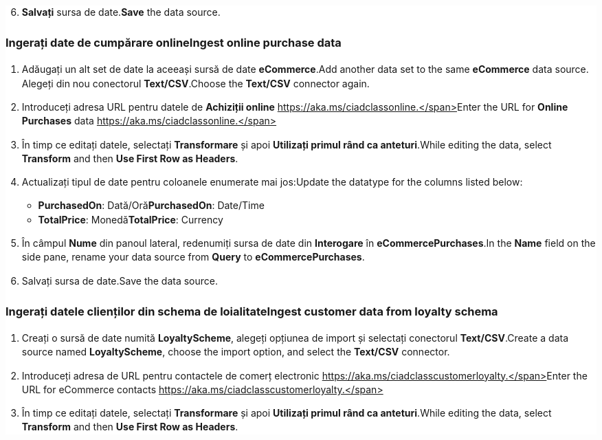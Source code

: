 6. <span data-ttu-id="dfccf-124">**Salvați** sursa de date.</span><span class="sxs-lookup"><span data-stu-id="dfccf-124">**Save** the data source.</span></span>

### <a name="ingest-online-purchase-data"></a><span data-ttu-id="dfccf-125">Ingerați date de cumpărare online</span><span class="sxs-lookup"><span data-stu-id="dfccf-125">Ingest online purchase data</span></span>

1. <span data-ttu-id="dfccf-126">Adăugați un alt set de date la aceeași sursă de date **eCommerce**.</span><span class="sxs-lookup"><span data-stu-id="dfccf-126">Add another data set to the same **eCommerce** data source.</span></span> <span data-ttu-id="dfccf-127">Alegeți din nou conectorul **Text/CSV**.</span><span class="sxs-lookup"><span data-stu-id="dfccf-127">Choose the **Text/CSV** connector again.</span></span>

1. <span data-ttu-id="dfccf-128">Introduceți adresa URL pentru datele de **Achiziții online** https://aka.ms/ciadclassonline.</span><span class="sxs-lookup"><span data-stu-id="dfccf-128">Enter the URL for **Online Purchases** data https://aka.ms/ciadclassonline.</span></span>

1. <span data-ttu-id="dfccf-129">În timp ce editați datele, selectați **Transformare** și apoi **Utilizați primul rând ca anteturi**.</span><span class="sxs-lookup"><span data-stu-id="dfccf-129">While editing the data, select **Transform** and then **Use First Row as Headers**.</span></span>

1. <span data-ttu-id="dfccf-130">Actualizați tipul de date pentru coloanele enumerate mai jos:</span><span class="sxs-lookup"><span data-stu-id="dfccf-130">Update the datatype for the columns listed below:</span></span>
   - <span data-ttu-id="dfccf-131">**PurchasedOn**: Dată/Oră</span><span class="sxs-lookup"><span data-stu-id="dfccf-131">**PurchasedOn**: Date/Time</span></span>
   - <span data-ttu-id="dfccf-132">**TotalPrice**: Monedă</span><span class="sxs-lookup"><span data-stu-id="dfccf-132">**TotalPrice**: Currency</span></span>

1. <span data-ttu-id="dfccf-133">În câmpul **Nume** din panoul lateral, redenumiți sursa de date din **Interogare** în **eCommercePurchases**.</span><span class="sxs-lookup"><span data-stu-id="dfccf-133">In the **Name** field on the side pane, rename your data source from **Query** to **eCommercePurchases**.</span></span>

1. <span data-ttu-id="dfccf-134">Salvați sursa de date.</span><span class="sxs-lookup"><span data-stu-id="dfccf-134">Save the data source.</span></span>


### <a name="ingest-customer-data-from-loyalty-schema"></a><span data-ttu-id="dfccf-135">Ingerați datele clienților din schema de loialitate</span><span class="sxs-lookup"><span data-stu-id="dfccf-135">Ingest customer data from loyalty schema</span></span>

1. <span data-ttu-id="dfccf-136">Creați o sursă de date numită **LoyaltyScheme**, alegeți opțiunea de import și selectați conectorul **Text/CSV**.</span><span class="sxs-lookup"><span data-stu-id="dfccf-136">Create a data source named **LoyaltyScheme**, choose the import option, and select the **Text/CSV** connector.</span></span>

1. <span data-ttu-id="dfccf-137">Introduceți adresa de URL pentru contactele de comerț electronic https://aka.ms/ciadclasscustomerloyalty.</span><span class="sxs-lookup"><span data-stu-id="dfccf-137">Enter the URL for eCommerce contacts https://aka.ms/ciadclasscustomerloyalty.</span></span>

1. <span data-ttu-id="dfccf-138">În timp ce editați datele, selectați **Transformare** și apoi **Utilizați primul rând ca anteturi**.</span><span class="sxs-lookup"><span data-stu-id="dfccf-138">While editing the data, select **Transform** and then **Use First Row as Headers**.</span></span>
